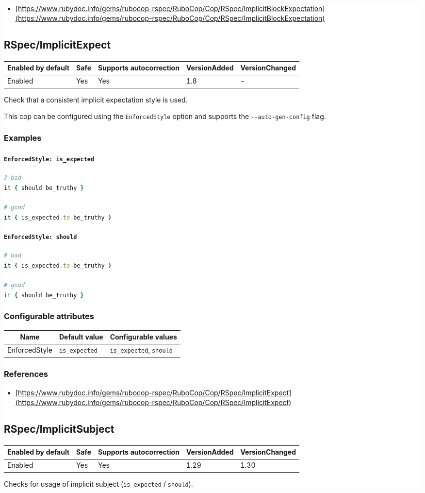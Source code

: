 * [https://www.rubydoc.info/gems/rubocop-rspec/RuboCop/Cop/RSpec/ImplicitBlockExpectation](https://www.rubydoc.info/gems/rubocop-rspec/RuboCop/Cop/RSpec/ImplicitBlockExpectation)

## RSpec/ImplicitExpect

Enabled by default | Safe | Supports autocorrection | VersionAdded | VersionChanged
--- | --- | --- | --- | ---
Enabled | Yes | Yes  | 1.8 | -

Check that a consistent implicit expectation style is used.

This cop can be configured using the `EnforcedStyle` option
and supports the `--auto-gen-config` flag.

### Examples

#### `EnforcedStyle: is_expected`

```ruby
# bad
it { should be_truthy }

# good
it { is_expected.to be_truthy }
```
#### `EnforcedStyle: should`

```ruby
# bad
it { is_expected.to be_truthy }

# good
it { should be_truthy }
```

### Configurable attributes

Name | Default value | Configurable values
--- | --- | ---
EnforcedStyle | `is_expected` | `is_expected`, `should`

### References

* [https://www.rubydoc.info/gems/rubocop-rspec/RuboCop/Cop/RSpec/ImplicitExpect](https://www.rubydoc.info/gems/rubocop-rspec/RuboCop/Cop/RSpec/ImplicitExpect)

## RSpec/ImplicitSubject

Enabled by default | Safe | Supports autocorrection | VersionAdded | VersionChanged
--- | --- | --- | --- | ---
Enabled | Yes | Yes  | 1.29 | 1.30

Checks for usage of implicit subject (`is_expected` / `should`).
